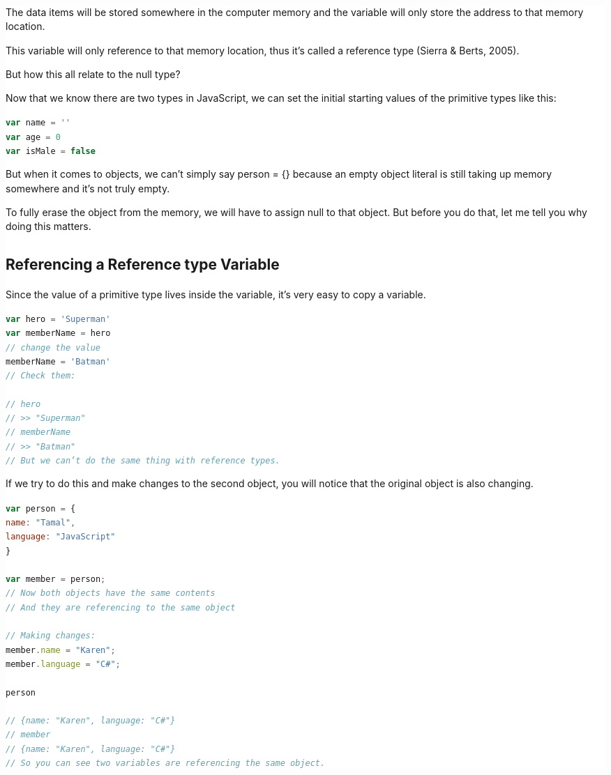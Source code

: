 The data items will be stored somewhere in the computer memory and the variable will only store the address to that memory location.

This variable will only reference to that memory location, thus it’s called a reference type (Sierra & Berts, 2005).

But how this all relate to the null type?

Now that we know there are two types in JavaScript, we can set the initial starting values of the primitive types like this:

```js
var name = ''
var age = 0
var isMale = false
```

But when it comes to objects, we can’t simply say person = {} because an empty object literal is still taking up memory somewhere and it’s not truly empty.

To fully erase the object from the memory, we will have to assign null to that object. But before you do that, let me tell you why doing this matters.

## Referencing a Reference type Variable

Since the value of a primitive type lives inside the variable, it’s very easy to copy a variable.

```js
var hero = 'Superman'
var memberName = hero
// change the value
memberName = 'Batman'
// Check them:

// hero
// >> "Superman"
// memberName
// >> "Batman"
// But we can’t do the same thing with reference types.
```

If we try to do this and make changes to the second object, you will notice that the original object is also changing.

```js
var person = {
name: "Tamal",
language: "JavaScript"
}
​
var member = person;
// Now both objects have the same contents
// And they are referencing to the same object
​
// Making changes:
member.name = "Karen";
member.language = "C#";
​
person

// {name: "Karen", language: "C#"}
// member
// {name: "Karen", language: "C#"}
// So you can see two variables are referencing the same object.
```
